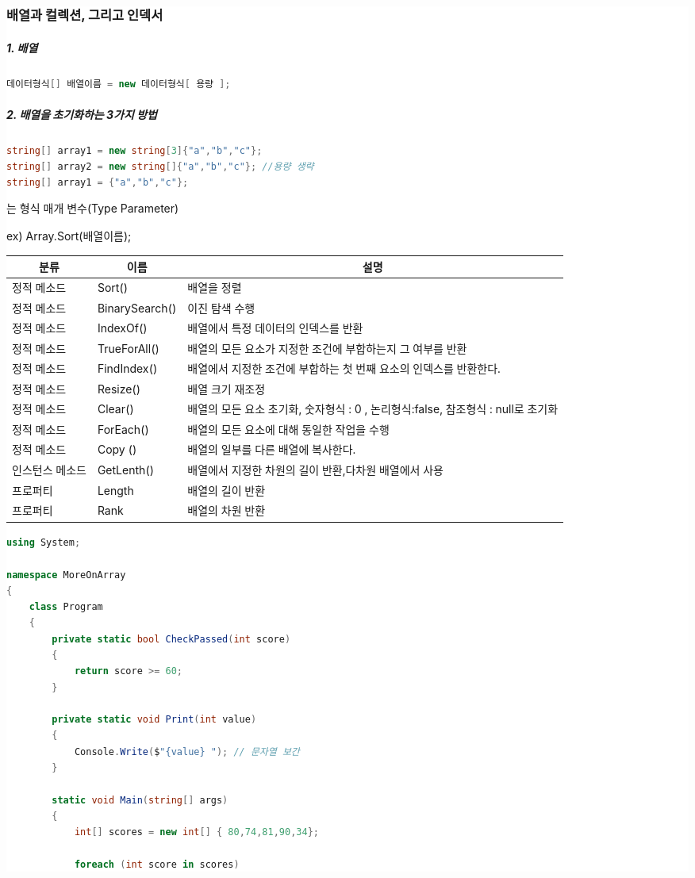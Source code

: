 ### 배열과 컬렉션, 그리고 인덱서

##### 1. 배열

```C#
데이터형식[] 배열이름 = new 데이터형식[ 용량 ];
```

##### 2. 배열을 초기화하는 3가지 방법

```C#
string[] array1 = new string[3]{"a","b","c"};
string[] array2 = new string[]{"a","b","c"}; //용량 생략
string[] array1 = {"a","b","c"};
```



<T>는 형식 매개 변수(Type Parameter)

ex) Array.Sort(배열이름);

| 분류            | 이름              | 설명                                                         |
| --------------- | ----------------- | ------------------------------------------------------------ |
| 정적 메소드     | Sort()            | 배열을 정렬                                                  |
| 정적 메소드     | BinarySearch<T>() | 이진 탐색 수행                                               |
| 정적 메소드     | IndexOf()         | 배열에서 특정 데이터의 인덱스를 반환                         |
| 정적 메소드     | TrueForAll<T>()   | 배열의 모든 요소가 지정한 조건에 부합하는지 그 여부를 반환   |
| 정적 메소드     | FindIndex<T>()    | 배열에서 지정한 조건에 부합하는 첫 번째 요소의 인덱스를 반환한다. |
| 정적 메소드     | Resize<T>()       | 배열 크기 재조정                                             |
| 정적 메소드     | Clear()           | 배열의 모든 요소 초기화, 숫자형식 : 0 , 논리형식:false, 참조형식 : null로 초기화 |
| 정적 메소드     | ForEach<T>()      | 배열의 모든 요소에 대해 동일한 작업을 수행                   |
| 정적 메소드     | Copy<T> ()        | 배열의 일부를 다른 배열에 복사한다.                          |
| 인스턴스 메소드 | GetLenth()        | 배열에서 지정한 차원의 길이 반환,다차원 배열에서 사용        |
| 프로퍼티        | Length            | 배열의 길이 반환                                             |
| 프로퍼티        | Rank              | 배열의 차원 반환                                             |

```C#
using System;

namespace MoreOnArray
{   
    class Program
    {   
        private static bool CheckPassed(int score)
        {
            return score >= 60;
        }

        private static void Print(int value)
        {
            Console.Write($"{value} "); // 문자열 보간
        }

        static void Main(string[] args)
        {
            int[] scores = new int[] { 80,74,81,90,34};

            foreach (int score in scores)
```